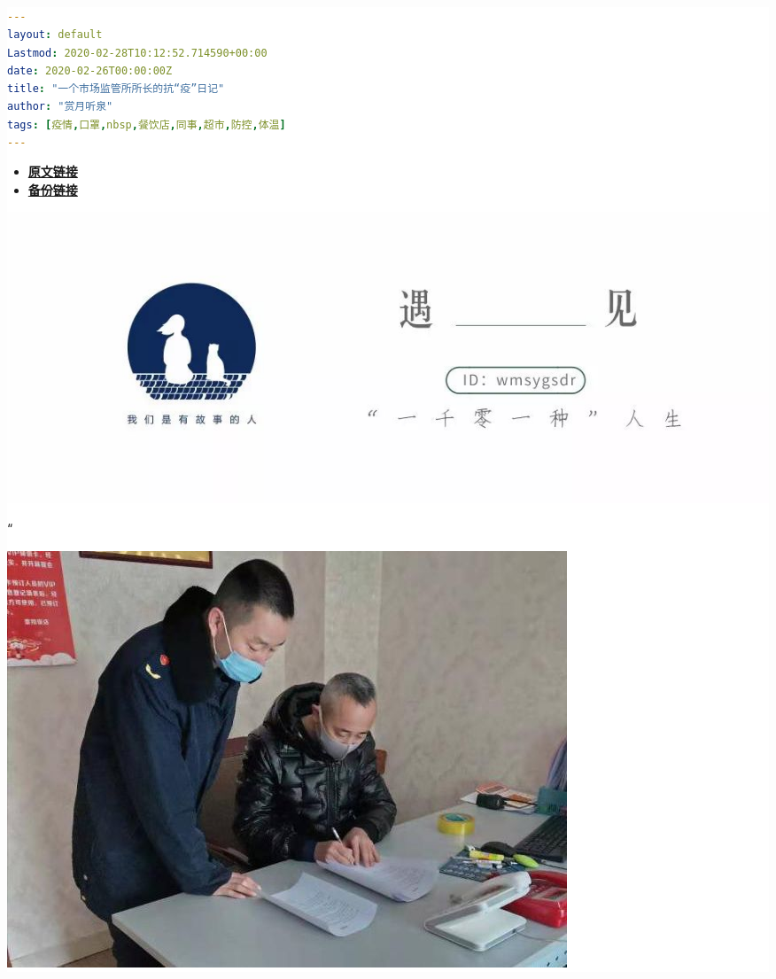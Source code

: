 ```yaml
---
layout: default
Lastmod: 2020-02-28T10:12:52.714590+00:00
date: 2020-02-26T00:00:00Z
title: "一个市场监管所所长的抗“疫”日记"
author: "赏月听泉"
tags: [疫情,口罩,nbsp,餐饮店,同事,超市,防控,体温]
---
```


* [**原文链接**](https://mp.weixin.qq.com/s/8OuhxFtUQGv7oPIXCBHJJQ)
* [**备份链接**](http://archive.ph/QsfO5)


![](/images/post/2ddd979085f441067bb5c366df860e29.jpg)  

“

![](/images/post/22dafc5e5740c928582b3a12f2bb3c75.jpg)  
